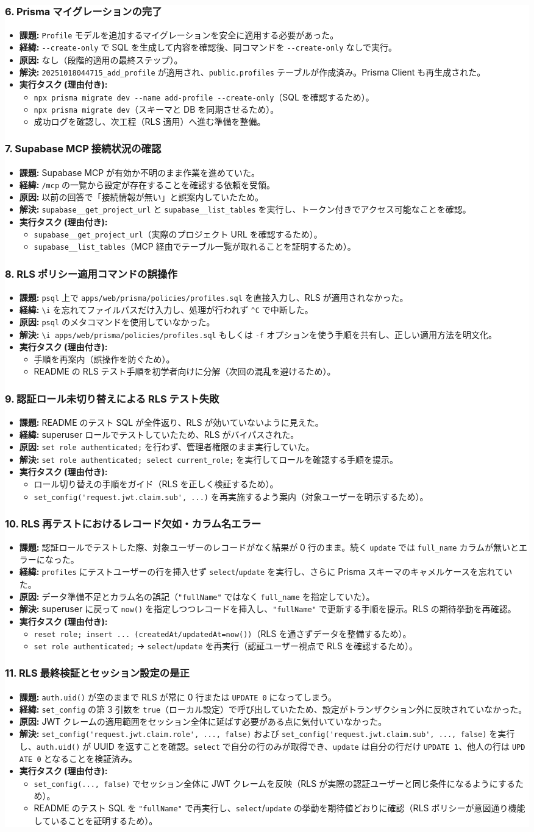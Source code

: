 ### 6. Prisma マイグレーションの完了
- **課題:** `Profile` モデルを追加するマイグレーションを安全に適用する必要があった。
- **経緯:** `--create-only` で SQL を生成して内容を確認後、同コマンドを `--create-only` なしで実行。
- **原因:** なし（段階的適用の最終ステップ）。
- **解決:** `20251018044715_add_profile` が適用され、`public.profiles` テーブルが作成済み。Prisma Client も再生成された。
- **実行タスク (理由付き):**
  - `npx prisma migrate dev --name add-profile --create-only`（SQL を確認するため）。
  - `npx prisma migrate dev`（スキーマと DB を同期させるため）。
  - 成功ログを確認し、次工程（RLS 適用）へ進む準備を整備。

### 7. Supabase MCP 接続状況の確認
- **課題:** Supabase MCP が有効か不明のまま作業を進めていた。
- **経緯:** `/mcp` の一覧から設定が存在することを確認する依頼を受領。
- **原因:** 以前の回答で「接続情報が無い」と誤案内していたため。
- **解決:** `supabase__get_project_url` と `supabase__list_tables` を実行し、トークン付きでアクセス可能なことを確認。
- **実行タスク (理由付き):**
  - `supabase__get_project_url`（実際のプロジェクト URL を確認するため）。
  - `supabase__list_tables`（MCP 経由でテーブル一覧が取れることを証明するため）。

### 8. RLS ポリシー適用コマンドの誤操作
- **課題:** `psql` 上で `apps/web/prisma/policies/profiles.sql` を直接入力し、RLS が適用されなかった。
- **経緯:** `\i` を忘れてファイルパスだけ入力し、処理が行われず `^C` で中断した。
- **原因:** `psql` のメタコマンドを使用していなかった。
- **解決:** `\i apps/web/prisma/policies/profiles.sql` もしくは `-f` オプションを使う手順を共有し、正しい適用方法を明文化。
- **実行タスク (理由付き):**
  - 手順を再案内（誤操作を防ぐため）。
  - README の RLS テスト手順を初学者向けに分解（次回の混乱を避けるため）。

### 9. 認証ロール未切り替えによる RLS テスト失敗
- **課題:** README のテスト SQL が全件返り、RLS が効いていないように見えた。
- **経緯:** superuser ロールでテストしていたため、RLS がバイパスされた。
- **原因:** `set role authenticated;` を行わず、管理者権限のまま実行していた。
- **解決:** `set role authenticated; select current_role;` を実行してロールを確認する手順を提示。
- **実行タスク (理由付き):**
  - ロール切り替えの手順をガイド（RLS を正しく検証するため）。
  - `set_config('request.jwt.claim.sub', ...)` を再実施するよう案内（対象ユーザーを明示するため）。

### 10. RLS 再テストにおけるレコード欠如・カラム名エラー
- **課題:** 認証ロールでテストした際、対象ユーザーのレコードがなく結果が 0 行のまま。続く `update` では `full_name` カラムが無いとエラーになった。
- **経緯:** `profiles` にテストユーザーの行を挿入せず `select`/`update` を実行し、さらに Prisma スキーマのキャメルケースを忘れていた。
- **原因:** データ準備不足とカラム名の誤記（`"fullName"` ではなく `full_name` を指定していた）。
- **解決:** superuser に戻って `now()` を指定しつつレコードを挿入し、`"fullName"` で更新する手順を提示。RLS の期待挙動を再確認。
- **実行タスク (理由付き):**
  - `reset role; insert ... (createdAt/updatedAt=now())`（RLS を通さずデータを整備するため）。
  - `set role authenticated;` → `select`/`update` を再実行（認証ユーザー視点で RLS を確認するため）。

### 11. RLS 最終検証とセッション設定の是正
- **課題:** `auth.uid()` が空のままで RLS が常に 0 行または `UPDATE 0` になってしまう。
- **経緯:** `set_config` の第 3 引数を `true`（ローカル設定）で呼び出していたため、設定がトランザクション外に反映されていなかった。
- **原因:** JWT クレームの適用範囲をセッション全体に延ばす必要がある点に気付いていなかった。
- **解決:** `set_config('request.jwt.claim.role', ..., false)` および `set_config('request.jwt.claim.sub', ..., false)` を実行し、`auth.uid()` が UUID を返すことを確認。`select` で自分の行のみが取得でき、`update` は自分の行だけ `UPDATE 1`、他人の行は `UPDATE 0` となることを検証済み。
- **実行タスク (理由付き):**
  - `set_config(..., false)` でセッション全体に JWT クレームを反映（RLS が実際の認証ユーザーと同じ条件になるようにするため）。
  - README のテスト SQL を `"fullName"` で再実行し、`select`/`update` の挙動を期待値どおりに確認（RLS ポリシーが意図通り機能していることを証明するため）。

